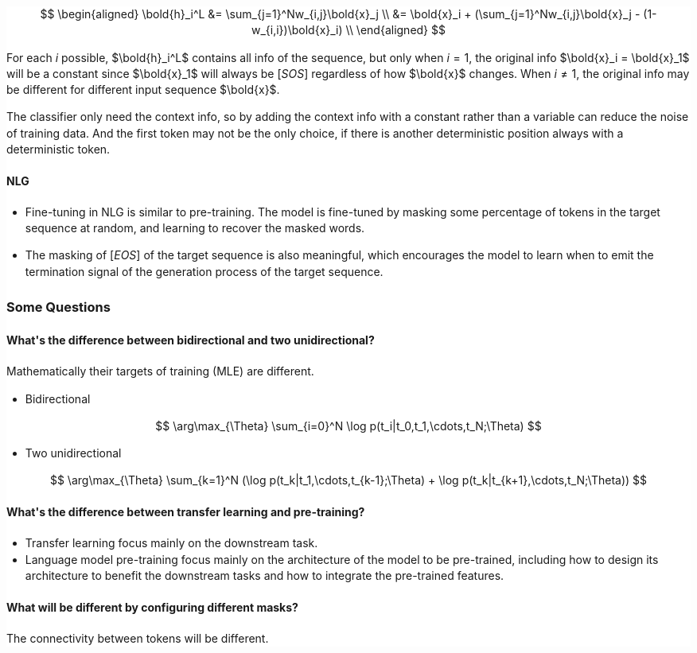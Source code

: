 $$
\begin{aligned}
\bold{h}_i^L &= \sum_{j=1}^Nw_{i,j}\bold{x}_j \\
&= \bold{x}_i + (\sum_{j=1}^Nw_{i,j}\bold{x}_j - (1-w_{i,i})\bold{x}_i) \\
\end{aligned}
$$

For each $i$ possible, $\bold{h}_i^L$ contains all info of the sequence, but only when $i=1$, the original info $\bold{x}_i = \bold{x}_1$ will be a constant since $\bold{x}_1$ will always be $[SOS]$ regardless of how $\bold{x}$ changes. When $i\neq1$, the original info may be different for different input sequence $\bold{x}$.

The classifier only need the context info, so by adding the context info with a constant rather than a variable can reduce the noise of training data. And the first token may not be the only choice, if there is another deterministic position always with a deterministic token.

#### NLG

- Fine-tuning in NLG is similar to pre-training. The model is fine-tuned by masking some percentage of tokens in the target sequence at random, and learning to recover the masked words.

- The masking of $[EOS]$ of the target sequence is also meaningful, which encourages the model to learn when to emit the termination signal of the generation process of the target sequence.

### Some Questions

#### What's the difference between bidirectional and two unidirectional?

Mathematically their targets of training (MLE) are different.

- Bidirectional

$$
\arg\max_{\Theta} \sum_{i=0}^N \log p(t_i|t_0,t_1,\cdots,t_N;\Theta)
$$

- Two unidirectional

$$
\arg\max_{\Theta} \sum_{k=1}^N (\log p(t_k|t_1,\cdots,t_{k-1};\Theta) + \log p(t_k|t_{k+1},\cdots,t_N;\Theta))
$$

#### What's the difference between transfer learning and pre-training?

- Transfer learning focus mainly on the downstream task.
- Language model pre-training focus mainly on the architecture of the model to be pre-trained, including how to design its architecture to benefit the downstream tasks and how to integrate the pre-trained features.

#### What will be different by configuring different masks?

The connectivity between tokens will be different.
